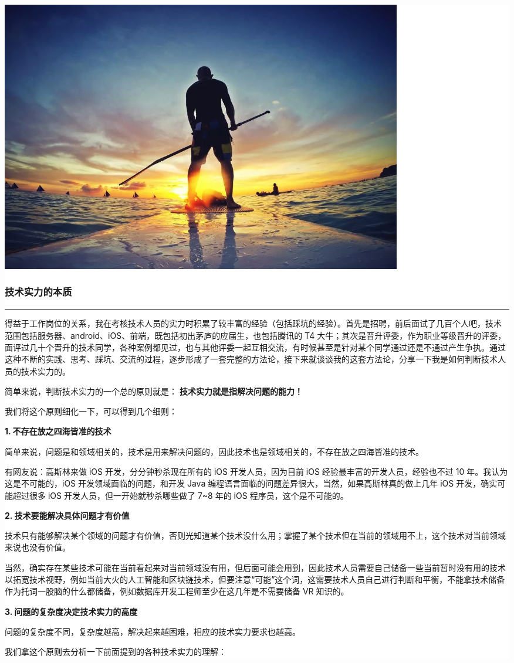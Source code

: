 ![](/uploads/2019/08/WX20190816-173728.png)

### 技术实力的本质

* * *

得益于工作岗位的关系，我在考核技术人员的实力时积累了较丰富的经验（包括踩坑的经验）。首先是招聘，前后面试了几百个人吧，技术范围包括服务器、android、iOS、前端，既包括初出茅庐的应届生，也包括腾讯的 T4 大牛；其次是晋升评委，作为职业等级晋升的评委，面评过几十个晋升的技术同学，各种案例都见过，也与其他评委一起互相交流，有时候甚至是针对某个同学通过还是不通过产生争执。通过这种不断的实践、思考、踩坑、交流的过程，逐步形成了一套完整的方法论，接下来就谈谈我的这套方法论，分享一下我是如何判断技术人员的技术实力的。

简单来说，判断技术实力的一个总的原则就是： **技术实力就是指解决问题的能力！**

我们将这个原则细化一下，可以得到几个细则：

**1\. 不存在放之四海皆准的技术**

简单来说，问题是和领域相关的，技术是用来解决问题的，因此技术也是领域相关的，不存在放之四海皆准的技术。

有网友说：高斯林来做 iOS 开发，分分钟秒杀现在所有的 iOS 开发人员，因为目前 iOS 经验最丰富的开发人员，经验也不过 10 年。我认为这是不可能的，iOS 开发领域面临的问题，和开发 Java 编程语言面临的问题差异很大，当然，如果高斯林真的做上几年 iOS 开发，确实可能超过很多 iOS 开发人员，但一开始就秒杀哪些做了 7~8 年的 iOS 程序员，这个是不可能的。

**2\. 技术要能解决具体问题才有价值**

技术只有能够解决某个领域的问题才有价值，否则光知道某个技术没什么用；掌握了某个技术但在当前的领域用不上，这个技术对当前领域来说也没有价值。

当然，确实存在某些技术可能在当前看起来对当前领域没有用，但后面可能会用到，因此技术人员需要自己储备一些当前暂时没有用的技术以拓宽技术视野，例如当前大火的人工智能和区块链技术，但要注意“可能”这个词，这需要技术人员自己进行判断和平衡，不能拿技术储备作为托词一股脑的什么都储备，例如数据库开发工程师至少在这几年是不需要储备 VR 知识的。

**3\. 问题的复杂度决定技术实力的高度**

问题的复杂度不同，复杂度越高，解决起来越困难，相应的技术实力要求也越高。

我们拿这个原则去分析一下前面提到的各种技术实力的理解：
